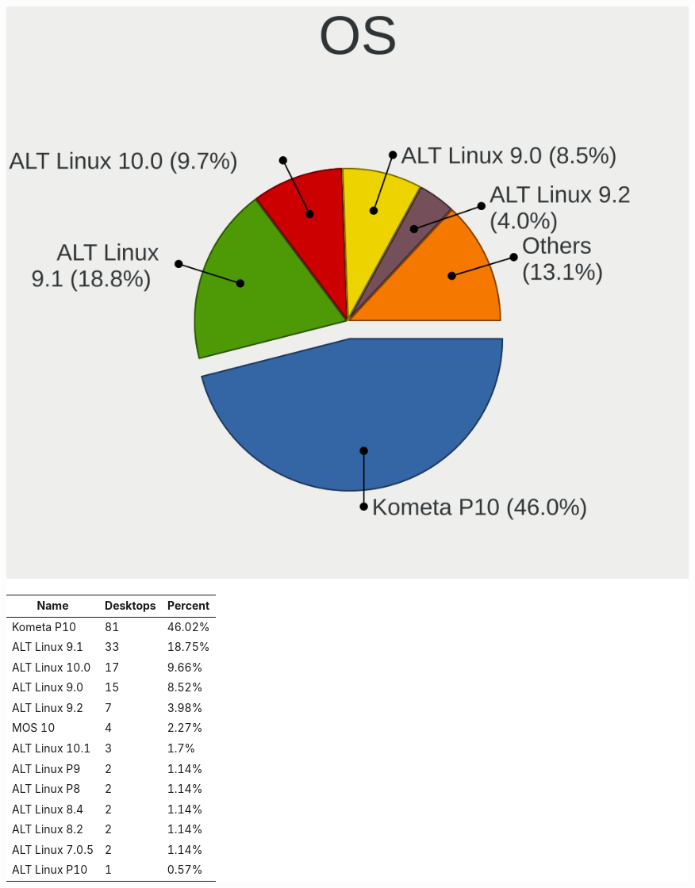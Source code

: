 ![OS](./images/pie_chart/os_name.svg)


| Name               | Desktops | Percent |
|--------------------|----------|---------|
| Kometa P10         | 81       | 46.02%  |
| ALT Linux 9.1      | 33       | 18.75%  |
| ALT Linux 10.0     | 17       | 9.66%   |
| ALT Linux 9.0      | 15       | 8.52%   |
| ALT Linux 9.2      | 7        | 3.98%   |
| MOS 10             | 4        | 2.27%   |
| ALT Linux 10.1     | 3        | 1.7%    |
| ALT Linux P9       | 2        | 1.14%   |
| ALT Linux P8       | 2        | 1.14%   |
| ALT Linux 8.4      | 2        | 1.14%   |
| ALT Linux 8.2      | 2        | 1.14%   |
| ALT Linux 7.0.5    | 2        | 1.14%   |
| ALT Linux P10      | 1        | 0.57%   |